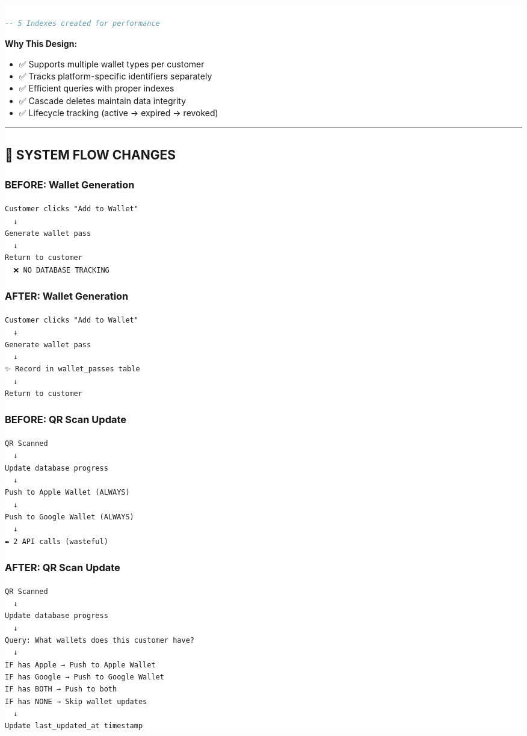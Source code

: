 ```sql

-- 5 Indexes created for performance
```

**Why This Design:**
- ✅ Supports multiple wallet types per customer
- ✅ Tracks platform-specific identifiers separately
- ✅ Efficient queries with proper indexes
- ✅ Cascade deletes maintain data integrity
- ✅ Lifecycle tracking (active → expired → revoked)

---

## 🔄 **SYSTEM FLOW CHANGES**

### **BEFORE: Wallet Generation**
```
Customer clicks "Add to Wallet"
  ↓
Generate wallet pass
  ↓
Return to customer
  ❌ NO DATABASE TRACKING
```

### **AFTER: Wallet Generation**
```
Customer clicks "Add to Wallet"
  ↓
Generate wallet pass
  ↓
✨ Record in wallet_passes table
  ↓
Return to customer
```

### **BEFORE: QR Scan Update**
```
QR Scanned
  ↓
Update database progress
  ↓
Push to Apple Wallet (ALWAYS)
  ↓
Push to Google Wallet (ALWAYS)
  ↓
= 2 API calls (wasteful)
```

### **AFTER: QR Scan Update**
```
QR Scanned
  ↓
Update database progress
  ↓
Query: What wallets does this customer have?
  ↓
IF has Apple → Push to Apple Wallet
IF has Google → Push to Google Wallet
IF has BOTH → Push to both
IF has NONE → Skip wallet updates
  ↓
Update last_updated_at timestamp
```